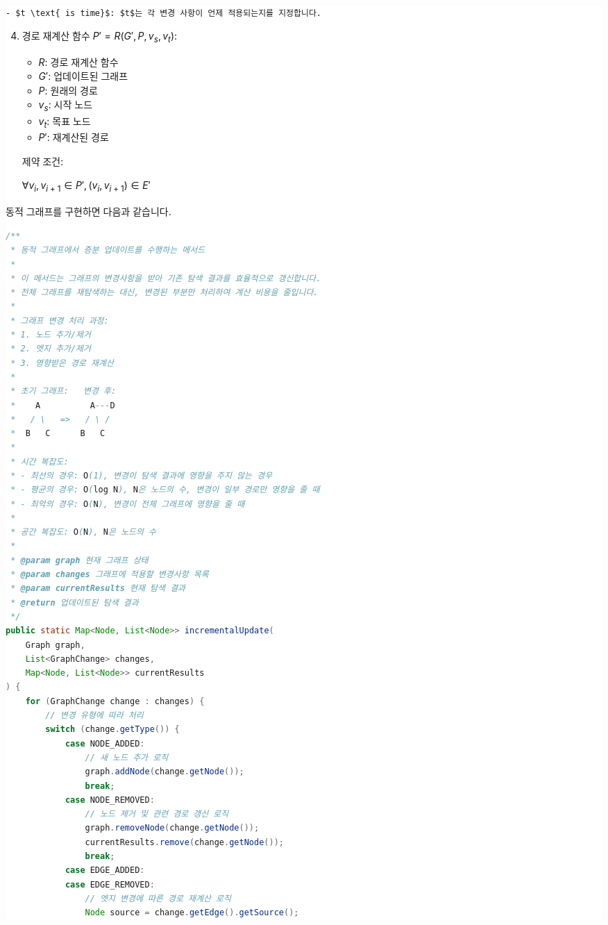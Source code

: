     - $t \text{ is time}$: $t$는 각 변경 사항이 언제 적용되는지를 지정합니다.

4. 경로 재계산 함수 $P' = R(G', P, v_s, v_t)$:
    - $R$: 경로 재계산 함수
    - $G'$: 업데이트된 그래프
    - $P$: 원래의 경로
    - $v_s$: 시작 노드
    - $v_t$: 목표 노드
    - $P'$: 재계산된 경로

    제약 조건:

    $\forall v_i, v_{i+1} \in P', (v_i, v_{i+1}) \in E'$

동적 그래프를 구현하면 다음과 같습니다.

```java
/**
 * 동적 그래프에서 증분 업데이트를 수행하는 메서드
 *
 * 이 메서드는 그래프의 변경사항을 받아 기존 탐색 결과를 효율적으로 갱신합니다.
 * 전체 그래프를 재탐색하는 대신, 변경된 부분만 처리하여 계산 비용을 줄입니다.
 *
 * 그래프 변경 처리 과정:
 * 1. 노드 추가/제거
 * 2. 엣지 추가/제거
 * 3. 영향받은 경로 재계산
 *
 * 초기 그래프:   변경 후:
 *    A          A---D
 *   / \   =>   / \ /
 *  B   C      B   C
 *
 * 시간 복잡도:
 * - 최선의 경우: O(1), 변경이 탐색 결과에 영향을 주지 않는 경우
 * - 평균의 경우: O(log N), N은 노드의 수, 변경이 일부 경로만 영향을 줄 때
 * - 최악의 경우: O(N), 변경이 전체 그래프에 영향을 줄 때
 *
 * 공간 복잡도: O(N), N은 노드의 수
 *
 * @param graph 현재 그래프 상태
 * @param changes 그래프에 적용할 변경사항 목록
 * @param currentResults 현재 탐색 결과
 * @return 업데이트된 탐색 결과
 */
public static Map<Node, List<Node>> incrementalUpdate(
    Graph graph,
    List<GraphChange> changes,
    Map<Node, List<Node>> currentResults
) {
    for (GraphChange change : changes) {
        // 변경 유형에 따라 처리
        switch (change.getType()) {
            case NODE_ADDED:
                // 새 노드 추가 로직
                graph.addNode(change.getNode());
                break;
            case NODE_REMOVED:
                // 노드 제거 및 관련 경로 갱신 로직
                graph.removeNode(change.getNode());
                currentResults.remove(change.getNode());
                break;
            case EDGE_ADDED:
            case EDGE_REMOVED:
                // 엣지 변경에 따른 경로 재계산 로직
                Node source = change.getEdge().getSource();
```